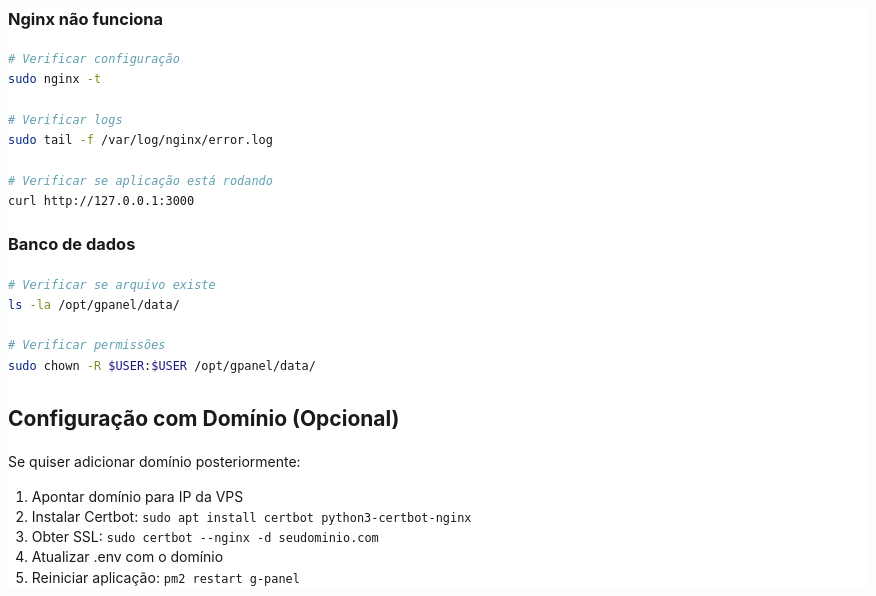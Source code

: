 ### Nginx não funciona
```bash
# Verificar configuração
sudo nginx -t

# Verificar logs
sudo tail -f /var/log/nginx/error.log

# Verificar se aplicação está rodando
curl http://127.0.0.1:3000
```

### Banco de dados
```bash
# Verificar se arquivo existe
ls -la /opt/gpanel/data/

# Verificar permissões
sudo chown -R $USER:$USER /opt/gpanel/data/
```

## Configuração com Domínio (Opcional)

Se quiser adicionar domínio posteriormente:

1. Apontar domínio para IP da VPS
2. Instalar Certbot: `sudo apt install certbot python3-certbot-nginx`
3. Obter SSL: `sudo certbot --nginx -d seudominio.com`
4. Atualizar .env com o domínio
5. Reiniciar aplicação: `pm2 restart g-panel`